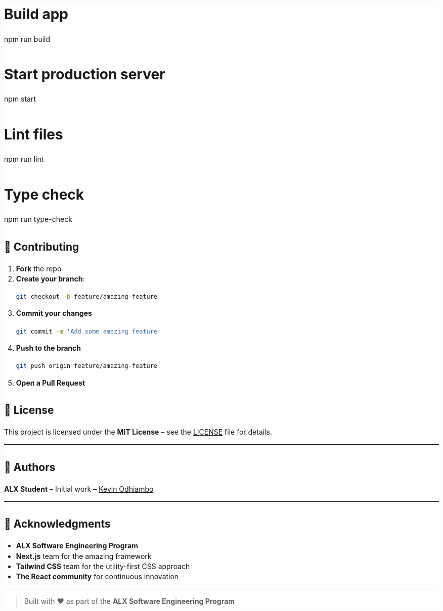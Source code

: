 # Build app
npm run build

# Start production server
npm start

# Lint files
npm run lint

# Type check
npm run type-check


## 🤝 Contributing

1. **Fork** the repo  
2. **Create your branch**:  
   ```bash
   git checkout -b feature/amazing-feature

3. **Commit your changes**
   ```bash
   git commit -m 'Add some amazing feature'

4. **Push to the branch**
   ```bash
   git push origin feature/amazing-feature

5. **Open a Pull Request**

## 📄 License

This project is licensed under the **MIT License** – see the [LICENSE](./LICENSE) file for details.

---

## 👥 Authors

**ALX Student** – Initial work – [Kevin Odhiambo](https://github.com/manodhiambo)

---

## 🙏 Acknowledgments

- **ALX Software Engineering Program**
- **Next.js** team for the amazing framework  
- **Tailwind CSS** team for the utility-first CSS approach  
- **The React community** for continuous innovation

---

> Built with ❤️ as part of the **ALX Software Engineering Program**

